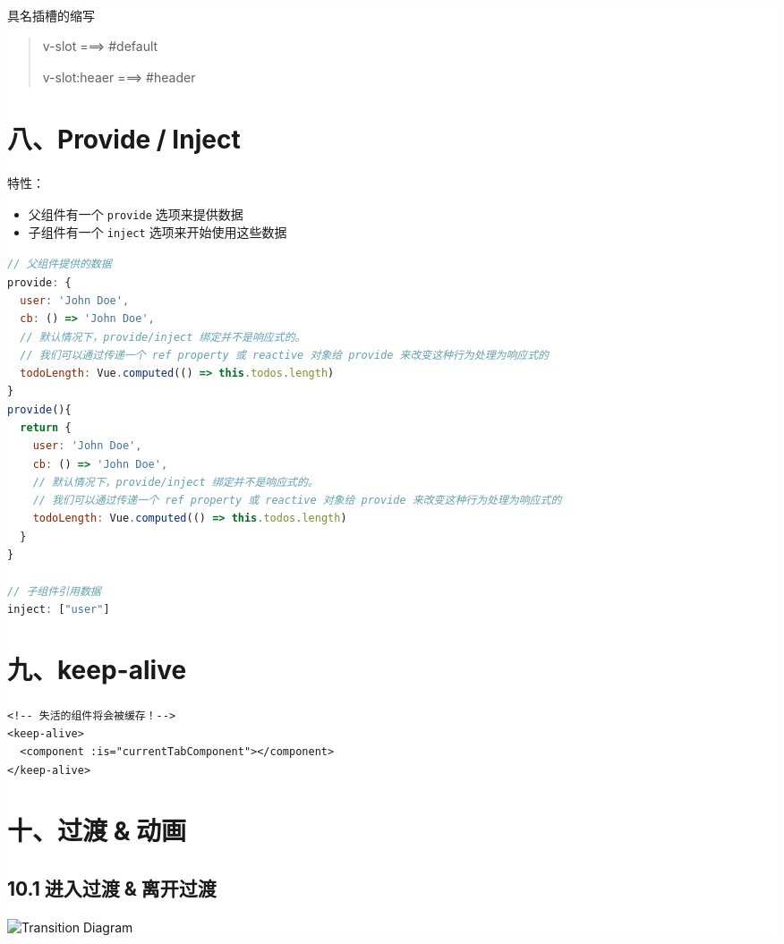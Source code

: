 具名插槽的缩写

> v-slot ===> #default
>
> v-slot:heaer ===> #header

# 八、Provide / Inject

特性：

- 父组件有一个 `provide` 选项来提供数据
- 子组件有一个 `inject` 选项来开始使用这些数据

```js
// 父组件提供的数据
provide: {
  user: 'John Doe',
  cb: () => 'John Doe',
  // 默认情况下，provide/inject 绑定并不是响应式的。
  // 我们可以通过传递一个 ref property 或 reactive 对象给 provide 来改变这种行为处理为响应式的
  todoLength: Vue.computed(() => this.todos.length)
}
provide(){
  return {
    user: 'John Doe',
    cb: () => 'John Doe',
    // 默认情况下，provide/inject 绑定并不是响应式的。
    // 我们可以通过传递一个 ref property 或 reactive 对象给 provide 来改变这种行为处理为响应式的
    todoLength: Vue.computed(() => this.todos.length)
  }
}

// 子组件引用数据
inject: ["user"]
```

# 九、keep-alive

```vue-html
<!-- 失活的组件将会被缓存！-->
<keep-alive>
  <component :is="currentTabComponent"></component>
</keep-alive>
```

# 十、过渡 & 动画

## 10.1 进入过渡 & 离开过渡

![Transition Diagram](https://v3.cn.vuejs.org/images/transitions.svg)
